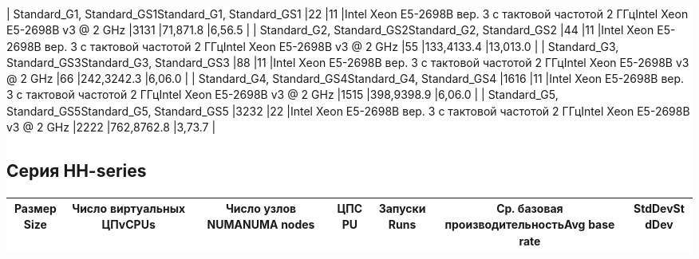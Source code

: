 | <span data-ttu-id="e03e0-221">Standard_G1, Standard_GS1</span><span class="sxs-lookup"><span data-stu-id="e03e0-221">Standard_G1, Standard_GS1</span></span> |<span data-ttu-id="e03e0-222">2</span><span class="sxs-lookup"><span data-stu-id="e03e0-222">2</span></span> |<span data-ttu-id="e03e0-223">1</span><span class="sxs-lookup"><span data-stu-id="e03e0-223">1</span></span> |<span data-ttu-id="e03e0-224">Intel Xeon E5-2698B вер. 3 с тактовой частотой 2 ГГц</span><span class="sxs-lookup"><span data-stu-id="e03e0-224">Intel Xeon E5-2698B v3 @ 2 GHz</span></span> |<span data-ttu-id="e03e0-225">31</span><span class="sxs-lookup"><span data-stu-id="e03e0-225">31</span></span> |<span data-ttu-id="e03e0-226">71,8</span><span class="sxs-lookup"><span data-stu-id="e03e0-226">71.8</span></span> |<span data-ttu-id="e03e0-227">6,5</span><span class="sxs-lookup"><span data-stu-id="e03e0-227">6.5</span></span> |
| <span data-ttu-id="e03e0-228">Standard_G2, Standard_GS2</span><span class="sxs-lookup"><span data-stu-id="e03e0-228">Standard_G2, Standard_GS2</span></span> |<span data-ttu-id="e03e0-229">4</span><span class="sxs-lookup"><span data-stu-id="e03e0-229">4</span></span> |<span data-ttu-id="e03e0-230">1</span><span class="sxs-lookup"><span data-stu-id="e03e0-230">1</span></span> |<span data-ttu-id="e03e0-231">Intel Xeon E5-2698B вер. 3 с тактовой частотой 2 ГГц</span><span class="sxs-lookup"><span data-stu-id="e03e0-231">Intel Xeon E5-2698B v3 @ 2 GHz</span></span> |<span data-ttu-id="e03e0-232">5</span><span class="sxs-lookup"><span data-stu-id="e03e0-232">5</span></span> |<span data-ttu-id="e03e0-233">133,4</span><span class="sxs-lookup"><span data-stu-id="e03e0-233">133.4</span></span> |<span data-ttu-id="e03e0-234">13,0</span><span class="sxs-lookup"><span data-stu-id="e03e0-234">13.0</span></span> |
| <span data-ttu-id="e03e0-235">Standard_G3, Standard_GS3</span><span class="sxs-lookup"><span data-stu-id="e03e0-235">Standard_G3, Standard_GS3</span></span> |<span data-ttu-id="e03e0-236">8</span><span class="sxs-lookup"><span data-stu-id="e03e0-236">8</span></span> |<span data-ttu-id="e03e0-237">1</span><span class="sxs-lookup"><span data-stu-id="e03e0-237">1</span></span> |<span data-ttu-id="e03e0-238">Intel Xeon E5-2698B вер. 3 с тактовой частотой 2 ГГц</span><span class="sxs-lookup"><span data-stu-id="e03e0-238">Intel Xeon E5-2698B v3 @ 2 GHz</span></span> |<span data-ttu-id="e03e0-239">6</span><span class="sxs-lookup"><span data-stu-id="e03e0-239">6</span></span> |<span data-ttu-id="e03e0-240">242,3</span><span class="sxs-lookup"><span data-stu-id="e03e0-240">242.3</span></span> |<span data-ttu-id="e03e0-241">6,0</span><span class="sxs-lookup"><span data-stu-id="e03e0-241">6.0</span></span> |
| <span data-ttu-id="e03e0-242">Standard_G4, Standard_GS4</span><span class="sxs-lookup"><span data-stu-id="e03e0-242">Standard_G4, Standard_GS4</span></span> |<span data-ttu-id="e03e0-243">16</span><span class="sxs-lookup"><span data-stu-id="e03e0-243">16</span></span> |<span data-ttu-id="e03e0-244">1</span><span class="sxs-lookup"><span data-stu-id="e03e0-244">1</span></span> |<span data-ttu-id="e03e0-245">Intel Xeon E5-2698B вер. 3 с тактовой частотой 2 ГГц</span><span class="sxs-lookup"><span data-stu-id="e03e0-245">Intel Xeon E5-2698B v3 @ 2 GHz</span></span> |<span data-ttu-id="e03e0-246">15</span><span class="sxs-lookup"><span data-stu-id="e03e0-246">15</span></span> |<span data-ttu-id="e03e0-247">398,9</span><span class="sxs-lookup"><span data-stu-id="e03e0-247">398.9</span></span> |<span data-ttu-id="e03e0-248">6,0</span><span class="sxs-lookup"><span data-stu-id="e03e0-248">6.0</span></span> |
| <span data-ttu-id="e03e0-249">Standard_G5, Standard_GS5</span><span class="sxs-lookup"><span data-stu-id="e03e0-249">Standard_G5, Standard_GS5</span></span> |<span data-ttu-id="e03e0-250">32</span><span class="sxs-lookup"><span data-stu-id="e03e0-250">32</span></span> |<span data-ttu-id="e03e0-251">2</span><span class="sxs-lookup"><span data-stu-id="e03e0-251">2</span></span> |<span data-ttu-id="e03e0-252">Intel Xeon E5-2698B вер. 3 с тактовой частотой 2 ГГц</span><span class="sxs-lookup"><span data-stu-id="e03e0-252">Intel Xeon E5-2698B v3 @ 2 GHz</span></span> |<span data-ttu-id="e03e0-253">22</span><span class="sxs-lookup"><span data-stu-id="e03e0-253">22</span></span> |<span data-ttu-id="e03e0-254">762,8</span><span class="sxs-lookup"><span data-stu-id="e03e0-254">762.8</span></span> |<span data-ttu-id="e03e0-255">3,7</span><span class="sxs-lookup"><span data-stu-id="e03e0-255">3.7</span></span> |

## <a name="h-series"></a><span data-ttu-id="e03e0-256">Серия H</span><span class="sxs-lookup"><span data-stu-id="e03e0-256">H-series</span></span>
| <span data-ttu-id="e03e0-257">Размер</span><span class="sxs-lookup"><span data-stu-id="e03e0-257">Size</span></span> | <span data-ttu-id="e03e0-258">Число виртуальных ЦП</span><span class="sxs-lookup"><span data-stu-id="e03e0-258">vCPUs</span></span> | <span data-ttu-id="e03e0-259">Число узлов NUMA</span><span class="sxs-lookup"><span data-stu-id="e03e0-259">NUMA nodes</span></span> | <span data-ttu-id="e03e0-260">ЦП</span><span class="sxs-lookup"><span data-stu-id="e03e0-260">CPU</span></span> | <span data-ttu-id="e03e0-261">Запуски</span><span class="sxs-lookup"><span data-stu-id="e03e0-261">Runs</span></span> | <span data-ttu-id="e03e0-262">Ср. базовая производительность</span><span class="sxs-lookup"><span data-stu-id="e03e0-262">Avg base rate</span></span>  | <span data-ttu-id="e03e0-263">StdDev</span><span class="sxs-lookup"><span data-stu-id="e03e0-263">StdDev</span></span> |
| --- | --- | --- | --- | --- | --- | --- |